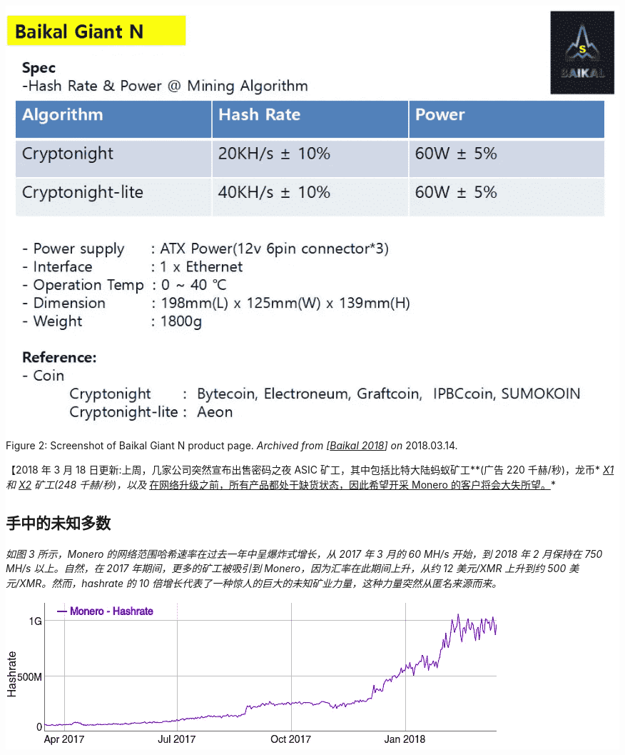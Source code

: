 ![](img/7f76c9e6d84fdc0eedf12f01e6796ce6.png)

Figure 2: Screenshot of Baikal Giant N product page. *Archived from [*[*Baikal 2018*](https://www.baikalminer.com/product12.php)*] on* 2018.03.14.

【2018 年 3 月 18 日更新:上周，几家公司突然宣布出售密码之夜 ASIC 矿工，其中包括比特大陆蚂蚁矿工[](https://shop.bitmain.com/productDetail.htm?pid=000201803132107063379CD35Gxy064F)**(广告 220 千赫/秒)，龙币* [*X1*](https://halongmining.com/shop/dragonmint-x1-miner/) *和* [*X2*](https://halongmining.com/shop/dragonmint-x2-miner/) *矿工(248 千赫/秒)，以及* [在网络升级之前，所有产品都处于缺货状态，因此希望开采 Monero 的客户将会大失所望。](http://pascalproject.com/)*

## ****手中的未知多数****

*如图 3 所示，Monero 的网络范围哈希速率在过去一年中呈爆炸式增长，从 2017 年 3 月的 60 MH/s 开始，到 2018 年 2 月保持在 750 MH/s 以上。自然，在 2017 年期间，更多的矿工被吸引到 Monero，因为汇率在此期间上升，从约 12 美元/XMR 上升到约 500 美元/XMR。然而，hashrate 的 10 倍增长代表了一种惊人的巨大的未知矿业力量，这种力量突然从匿名来源而来。*

*![](img/6b9a47ddeb3f391f061460aeab10d01d.png)*
